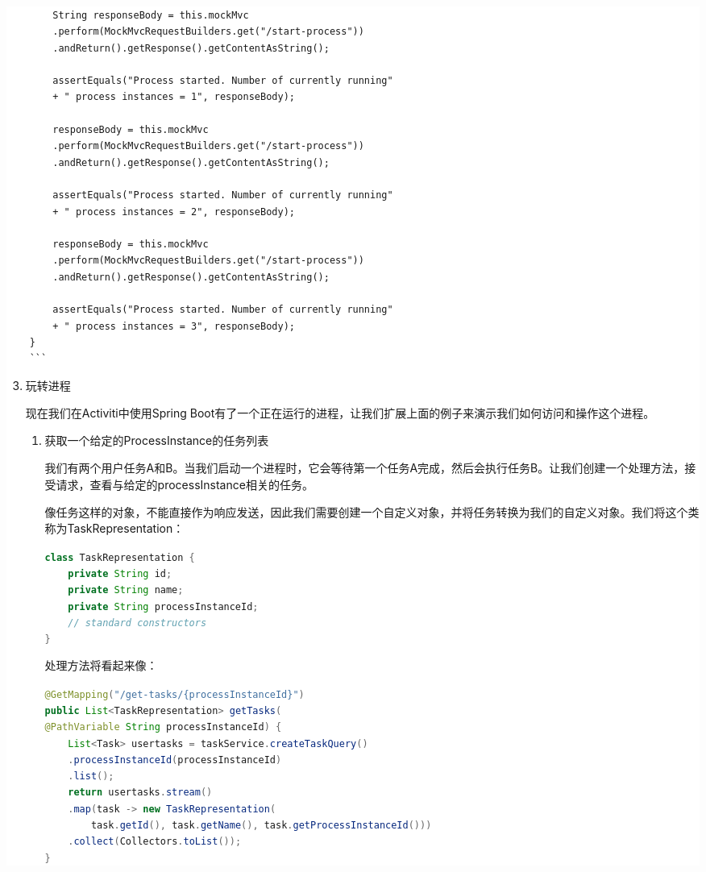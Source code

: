             String responseBody = this.mockMvc
            .perform(MockMvcRequestBuilders.get("/start-process"))
            .andReturn().getResponse().getContentAsString();
        
            assertEquals("Process started. Number of currently running"
            + " process instances = 1", responseBody);
                
            responseBody = this.mockMvc
            .perform(MockMvcRequestBuilders.get("/start-process"))
            .andReturn().getResponse().getContentAsString();
        
            assertEquals("Process started. Number of currently running"
            + " process instances = 2", responseBody);
                
            responseBody = this.mockMvc
            .perform(MockMvcRequestBuilders.get("/start-process"))
            .andReturn().getResponse().getContentAsString();
        
            assertEquals("Process started. Number of currently running"
            + " process instances = 3", responseBody);
        }
        ```

3. 玩转进程

    现在我们在Activiti中使用Spring Boot有了一个正在运行的进程，让我们扩展上面的例子来演示我们如何访问和操作这个进程。

    1. 获取一个给定的ProcessInstance的任务列表

        我们有两个用户任务A和B。当我们启动一个进程时，它会等待第一个任务A完成，然后会执行任务B。让我们创建一个处理方法，接受请求，查看与给定的processInstance相关的任务。

        像任务这样的对象，不能直接作为响应发送，因此我们需要创建一个自定义对象，并将任务转换为我们的自定义对象。我们将这个类称为TaskRepresentation：

        ```java
        class TaskRepresentation {
            private String id;
            private String name;
            private String processInstanceId;
            // standard constructors
        }
        ```

        处理方法将看起来像：

        ```java
        @GetMapping("/get-tasks/{processInstanceId}")
        public List<TaskRepresentation> getTasks(
        @PathVariable String processInstanceId) {
            List<Task> usertasks = taskService.createTaskQuery()
            .processInstanceId(processInstanceId)
            .list();
            return usertasks.stream()
            .map(task -> new TaskRepresentation(
                task.getId(), task.getName(), task.getProcessInstanceId()))
            .collect(Collectors.toList());
        }
        ```
